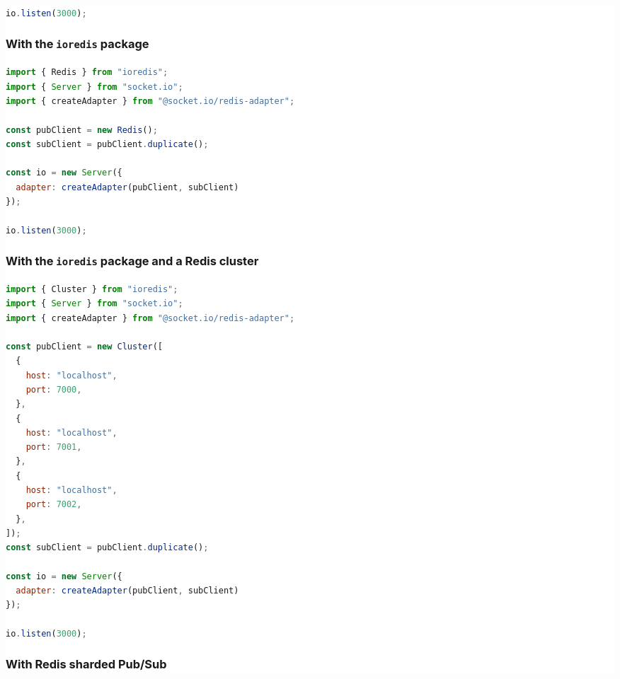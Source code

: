 ```js
io.listen(3000);
```

### With the `ioredis` package

```js
import { Redis } from "ioredis";
import { Server } from "socket.io";
import { createAdapter } from "@socket.io/redis-adapter";

const pubClient = new Redis();
const subClient = pubClient.duplicate();

const io = new Server({
  adapter: createAdapter(pubClient, subClient)
});

io.listen(3000);
```

### With the `ioredis` package and a Redis cluster

```js
import { Cluster } from "ioredis";
import { Server } from "socket.io";
import { createAdapter } from "@socket.io/redis-adapter";

const pubClient = new Cluster([
  {
    host: "localhost",
    port: 7000,
  },
  {
    host: "localhost",
    port: 7001,
  },
  {
    host: "localhost",
    port: 7002,
  },
]);
const subClient = pubClient.duplicate();

const io = new Server({
  adapter: createAdapter(pubClient, subClient)
});

io.listen(3000);
```

### With Redis sharded Pub/Sub
